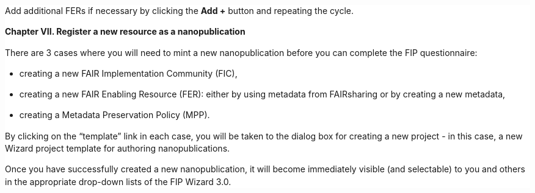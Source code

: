 Add additional FERs if necessary by clicking the **Add +** button and repeating the cycle. 


**Chapter VII. Register a new resource as a nanopublication**

There are 3 cases where you will need to mint a new nanopublication before you can complete the FIP questionnaire:

- creating a new FAIR Implementation Community (FIC),

- creating a new FAIR Enabling Resource (FER): either by using metadata from FAIRsharing or by creating a new metadata,

- creating a Metadata Preservation Policy (MPP).

By clicking on the “template” link in each case, you will be taken to the dialog box for creating a new project - in this case, a new Wizard project template for authoring nanopublications. 

Once you have successfully created a new nanopublication, it will become immediately visible (and selectable) to you and others in the appropriate drop-down lists of the FIP Wizard 3.0. 




